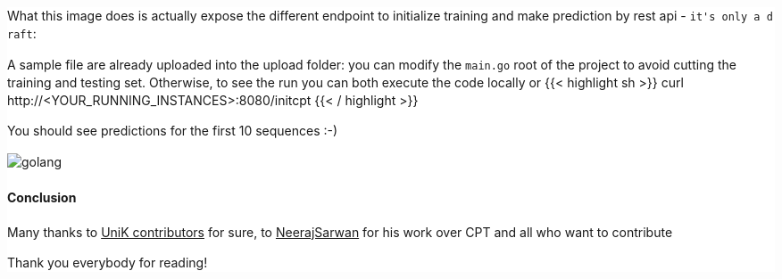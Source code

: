 What this image does is actually expose the different endpoint to initialize training and make prediction by rest api - ```it's only a draft```:

A sample file are already uploaded into the upload folder: you can modify the ```main.go``` root of the project to avoid cutting the training and testing set. Otherwise, to see the run you can both execute the code locally or
{{< highlight sh >}}
curl http://<YOUR_RUNNING_INSTANCES>:8080/initcpt
{{< / highlight >}}

You should see predictions for the first 10 sequences :-)
<div class="img_container"><img src="https://github.com/made2591/go-cpt/blob/master/predictions.png?raw=true" alt="golang" style="width: 100%; marker-top: -10px;"/></div>

#### Conclusion
Many thanks to [UniK contributors](https://github.com/solo-io/unik/graphs/contributors) for sure, to [NeerajSarwan](https://github.com/NeerajSarwan) for his work over CPT and all who want to contribute

Thank you everybody for reading!

[^op]: The original paper is available at [here](https://www.researchgate.net/publication/263696690_Compact_Prediction_Tree_A_Lossless_Model_for_Accurate_Sequence_Prediction).
[^trie]: [Trie](https://en.wikipedia.org/wiki/Trie) (Wikipedia).